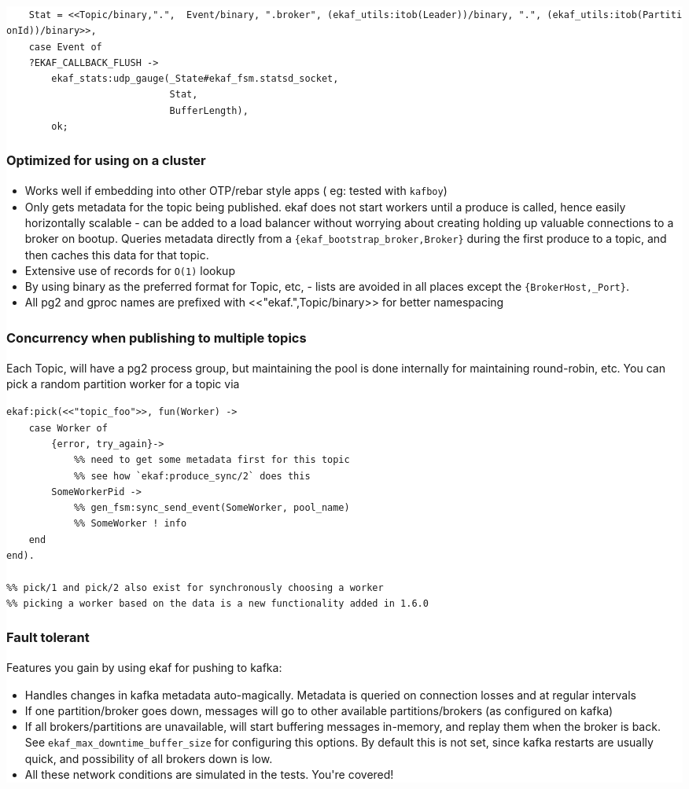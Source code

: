         Stat = <<Topic/binary,".",  Event/binary, ".broker", (ekaf_utils:itob(Leader))/binary, ".", (ekaf_utils:itob(PartitionId))/binary>>,
        case Event of
        ?EKAF_CALLBACK_FLUSH ->
            ekaf_stats:udp_gauge(_State#ekaf_fsm.statsd_socket,
                                 Stat,
                                 BufferLength),
            ok;

### Optimized for using on a cluster ###
* Works well if embedding into other OTP/rebar style apps ( eg: tested with `kafboy`)
* Only gets metadata for the topic being published. ekaf does not start workers until a produce is called, hence easily horizontally scalable - can be added to a load balancer without worrying about creating holding up valuable connections to a broker on bootup. Queries metadata directly from a `{ekaf_bootstrap_broker,Broker}` during the first produce to a topic, and then caches this data for that topic.
* Extensive use of records for `O(1)` lookup
* By using binary as the preferred format for Topic, etc, - lists are avoided in all places except the `{BrokerHost,_Port}`.
* All pg2 and gproc names are prefixed with <<"ekaf.",Topic/binary>> for better namespacing

### Concurrency when publishing to multiple topics ###
Each Topic, will have a pg2 process group, but maintaining the pool is done internally for maintaining round-robin, etc. You can pick a random partition worker for a topic via

    ekaf:pick(<<"topic_foo">>, fun(Worker) ->
        case Worker of
            {error, try_again}->
                %% need to get some metadata first for this topic
                %% see how `ekaf:produce_sync/2` does this
            SomeWorkerPid ->
                %% gen_fsm:sync_send_event(SomeWorker, pool_name)
                %% SomeWorker ! info
        end
    end).

    %% pick/1 and pick/2 also exist for synchronously choosing a worker
    %% picking a worker based on the data is a new functionality added in 1.6.0

### Fault tolerant

Features you gain by using ekaf for pushing to kafka:

* Handles changes in kafka metadata auto-magically. 
  Metadata is queried on connection losses and at regular intervals
* If one partition/broker goes down, messages will go to other available partitions/brokers
  (as configured on kafka)
* If all brokers/partitions are unavailable, will start buffering messages in-memory,
  and replay them when the broker is back. See `ekaf_max_downtime_buffer_size` for configuring this options.
  By default this is not set, since kafka restarts are usually quick, and possibility of all brokers down
  is low.
* All these network conditions are simulated in the tests. You're covered!
